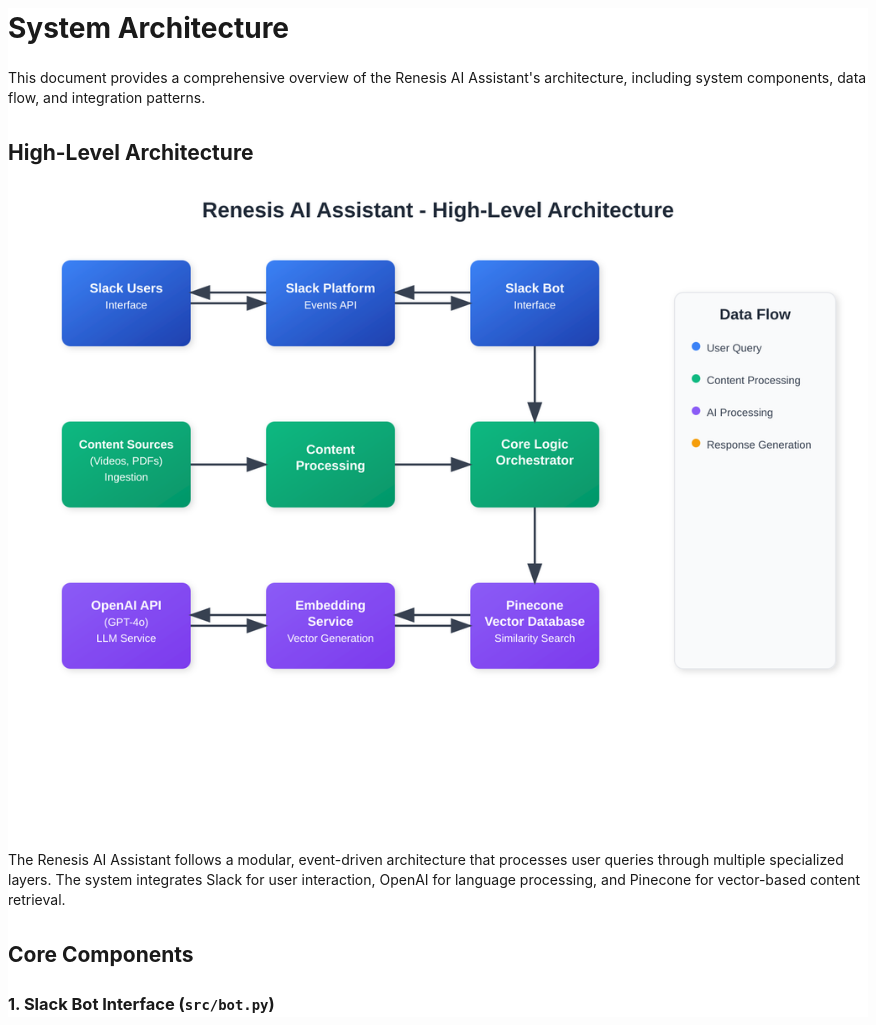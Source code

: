 # System Architecture

This document provides a comprehensive overview of the Renesis AI Assistant's architecture, including system components, data flow, and integration patterns.

## High-Level Architecture

![High-Level Architecture](images/high-level-architecture.svg)

The Renesis AI Assistant follows a modular, event-driven architecture that processes user queries through multiple specialized layers. The system integrates Slack for user interaction, OpenAI for language processing, and Pinecone for vector-based content retrieval.

## Core Components

### 1. Slack Bot Interface (`src/bot.py`)
